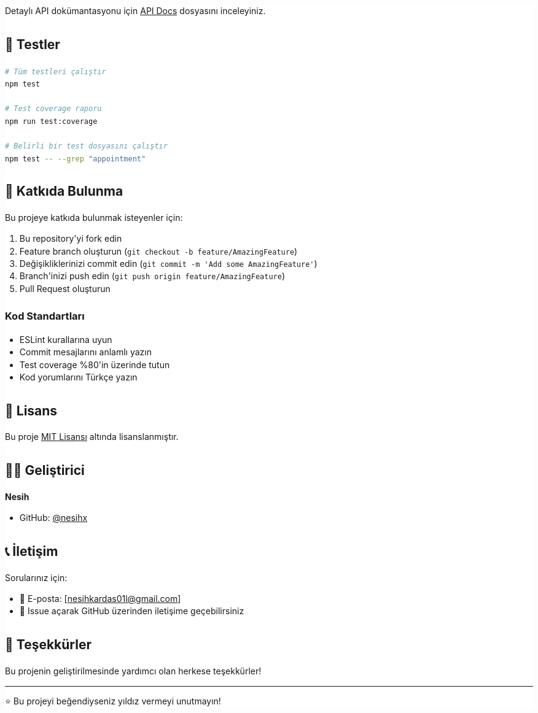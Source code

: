Detaylı API dokümantasyonu için [API Docs](./docs/api.md) dosyasını inceleyiniz.

## 🧪 Testler

```bash
# Tüm testleri çalıştır
npm test

# Test coverage raporu
npm run test:coverage

# Belirli bir test dosyasını çalıştır
npm test -- --grep "appointment"
```


## 🤝 Katkıda Bulunma

Bu projeye katkıda bulunmak isteyenler için:

1. Bu repository'yi fork edin
2. Feature branch oluşturun (`git checkout -b feature/AmazingFeature`)
3. Değişikliklerinizi commit edin (`git commit -m 'Add some AmazingFeature'`)
4. Branch'inizi push edin (`git push origin feature/AmazingFeature`)
5. Pull Request oluşturun

### Kod Standartları
- ESLint kurallarına uyun
- Commit mesajlarını anlamlı yazın
- Test coverage %80'in üzerinde tutun
- Kod yorumlarını Türkçe yazın


## 📄 Lisans

Bu proje [MIT Lisansı](LICENSE) altında lisanslanmıştır.

## 👨‍💻 Geliştirici

**Nesih** 
- GitHub: [@nesihx](https://github.com/nesihx)

## 📞 İletişim

Sorularınız için:
- 📧 E-posta: [nesihkardas01l@gmail.com]
- 💬 Issue açarak GitHub üzerinden iletişime geçebilirsiniz

## 🙏 Teşekkürler

Bu projenin geliştirilmesinde yardımcı olan herkese teşekkürler!

---

⭐ Bu projeyi beğendiyseniz yıldız vermeyi unutmayın!
